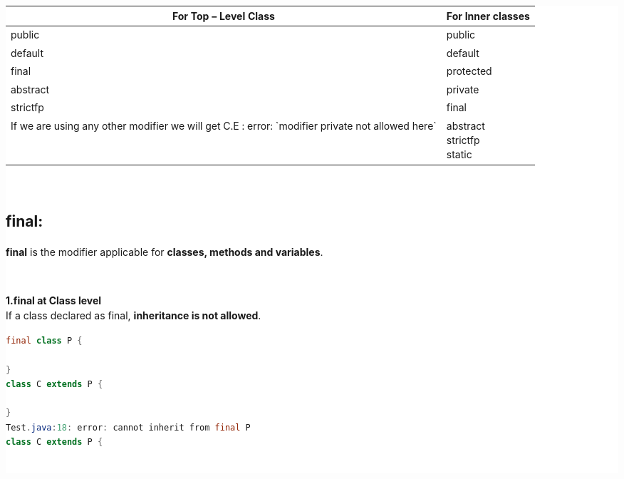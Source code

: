<table>
<thead>
	<tr>
 <th>For Top – Level Class</th>
 <th>For Inner classes</th>
	</tr>
</thead>
<tbody>
	<tr>
 <td>public</td>
 <td>public</td>
	</tr>
	<tr>
 <td>default</td>
 <td>default</td>
	</tr>
	<tr>
 <td>final</td>
 <td>protected</td>
	</tr>
	<tr>
 <td>abstract</td>
 <td>private</td>
	</tr>
	<tr>
 <td>strictfp</td>
 <td>final</td>
	</tr>
	<tr>
 <td>If we are using any other modifier
 we will get C.E : error: 
 `modifier private not allowed here`</td>
 <td>abstract<br>strictfp<br>static</td>
	</tr>
</tbody>
</table>


<br>


## final:

**final** is the modifier applicable for **classes, methods and variables**.

<br>

**1.final at Class level**  
If a class declared as final, **inheritance is not allowed**.
```java
final class P {
	
}
class C extends P {
	
}
Test.java:18: error: cannot inherit from final P
class C extends P {
```
<br>
